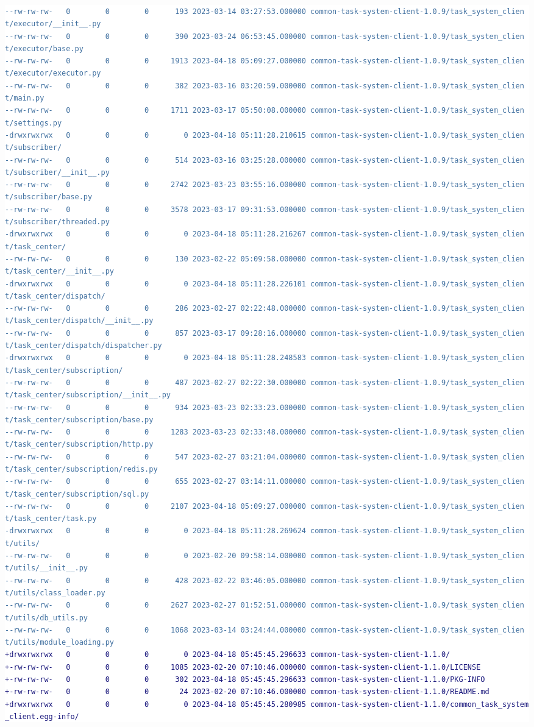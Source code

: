 ```diff
--rw-rw-rw-   0        0        0      193 2023-03-14 03:27:53.000000 common-task-system-client-1.0.9/task_system_client/executor/__init__.py
--rw-rw-rw-   0        0        0      390 2023-03-24 06:53:45.000000 common-task-system-client-1.0.9/task_system_client/executor/base.py
--rw-rw-rw-   0        0        0     1913 2023-04-18 05:09:27.000000 common-task-system-client-1.0.9/task_system_client/executor/executor.py
--rw-rw-rw-   0        0        0      382 2023-03-16 03:20:59.000000 common-task-system-client-1.0.9/task_system_client/main.py
--rw-rw-rw-   0        0        0     1711 2023-03-17 05:50:08.000000 common-task-system-client-1.0.9/task_system_client/settings.py
-drwxrwxrwx   0        0        0        0 2023-04-18 05:11:28.210615 common-task-system-client-1.0.9/task_system_client/subscriber/
--rw-rw-rw-   0        0        0      514 2023-03-16 03:25:28.000000 common-task-system-client-1.0.9/task_system_client/subscriber/__init__.py
--rw-rw-rw-   0        0        0     2742 2023-03-23 03:55:16.000000 common-task-system-client-1.0.9/task_system_client/subscriber/base.py
--rw-rw-rw-   0        0        0     3578 2023-03-17 09:31:53.000000 common-task-system-client-1.0.9/task_system_client/subscriber/threaded.py
-drwxrwxrwx   0        0        0        0 2023-04-18 05:11:28.216267 common-task-system-client-1.0.9/task_system_client/task_center/
--rw-rw-rw-   0        0        0      130 2023-02-22 05:09:58.000000 common-task-system-client-1.0.9/task_system_client/task_center/__init__.py
-drwxrwxrwx   0        0        0        0 2023-04-18 05:11:28.226101 common-task-system-client-1.0.9/task_system_client/task_center/dispatch/
--rw-rw-rw-   0        0        0      286 2023-02-27 02:22:48.000000 common-task-system-client-1.0.9/task_system_client/task_center/dispatch/__init__.py
--rw-rw-rw-   0        0        0      857 2023-03-17 09:28:16.000000 common-task-system-client-1.0.9/task_system_client/task_center/dispatch/dispatcher.py
-drwxrwxrwx   0        0        0        0 2023-04-18 05:11:28.248583 common-task-system-client-1.0.9/task_system_client/task_center/subscription/
--rw-rw-rw-   0        0        0      487 2023-02-27 02:22:30.000000 common-task-system-client-1.0.9/task_system_client/task_center/subscription/__init__.py
--rw-rw-rw-   0        0        0      934 2023-03-23 02:33:23.000000 common-task-system-client-1.0.9/task_system_client/task_center/subscription/base.py
--rw-rw-rw-   0        0        0     1283 2023-03-23 02:33:48.000000 common-task-system-client-1.0.9/task_system_client/task_center/subscription/http.py
--rw-rw-rw-   0        0        0      547 2023-02-27 03:21:04.000000 common-task-system-client-1.0.9/task_system_client/task_center/subscription/redis.py
--rw-rw-rw-   0        0        0      655 2023-02-27 03:14:11.000000 common-task-system-client-1.0.9/task_system_client/task_center/subscription/sql.py
--rw-rw-rw-   0        0        0     2107 2023-04-18 05:09:27.000000 common-task-system-client-1.0.9/task_system_client/task_center/task.py
-drwxrwxrwx   0        0        0        0 2023-04-18 05:11:28.269624 common-task-system-client-1.0.9/task_system_client/utils/
--rw-rw-rw-   0        0        0        0 2023-02-20 09:58:14.000000 common-task-system-client-1.0.9/task_system_client/utils/__init__.py
--rw-rw-rw-   0        0        0      428 2023-02-22 03:46:05.000000 common-task-system-client-1.0.9/task_system_client/utils/class_loader.py
--rw-rw-rw-   0        0        0     2627 2023-02-27 01:52:51.000000 common-task-system-client-1.0.9/task_system_client/utils/db_utils.py
--rw-rw-rw-   0        0        0     1068 2023-03-14 03:24:44.000000 common-task-system-client-1.0.9/task_system_client/utils/module_loading.py
+drwxrwxrwx   0        0        0        0 2023-04-18 05:45:45.296633 common-task-system-client-1.1.0/
+-rw-rw-rw-   0        0        0     1085 2023-02-20 07:10:46.000000 common-task-system-client-1.1.0/LICENSE
+-rw-rw-rw-   0        0        0      302 2023-04-18 05:45:45.296633 common-task-system-client-1.1.0/PKG-INFO
+-rw-rw-rw-   0        0        0       24 2023-02-20 07:10:46.000000 common-task-system-client-1.1.0/README.md
+drwxrwxrwx   0        0        0        0 2023-04-18 05:45:45.280985 common-task-system-client-1.1.0/common_task_system_client.egg-info/
```